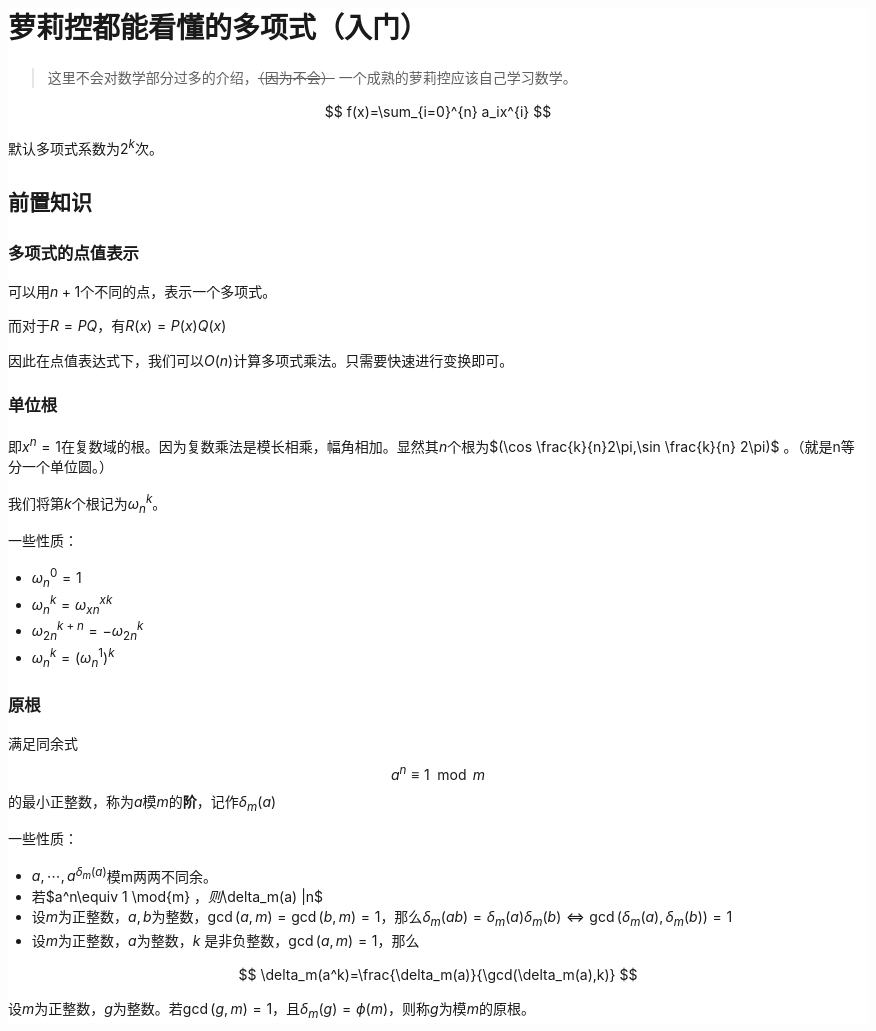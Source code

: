 # 萝莉控都能看懂的多项式（入门）

> 这里不会对数学部分过多的介绍，~~（因为不会）~~  一个成熟的萝莉控应该自己学习数学。

$$
f(x)=\sum_{i=0}^{n} a_ix^{i}
$$

默认多项式系数为$2^k$次。

## 前置知识

### 多项式的点值表示

可以用$n+1$个不同的点，表示一个多项式。

而对于$R=PQ$，有$R(x)=P(x) Q(x)$

因此在点值表达式下，我们可以$O(n)$计算多项式乘法。只需要快速进行变换即可。

### 单位根

即$x^n=1$在复数域的根。因为复数乘法是模长相乘，幅角相加。显然其$n$个根为$(\cos \frac{k}{n}2\pi,\sin \frac{k}{n} 2\pi)$ 。（就是n等分一个单位圆。）

我们将第$k$个根记为$\omega_n ^k$。

一些性质：

+ $\omega_n^{0}=1$
+ $\omega_{n}^{k}=\omega_{xn}^{xk}$
+ $\omega_{2n}^{k+n}=-\omega_{2n}^{k}$
+ $\omega_{n}^{k}=(\omega_n^{1})^k$

### 原根

满足同余式
$$
a^n \equiv  1 \mod m
$$
的最小正整数，称为$a$模$m$的**阶**，记作$\delta_m(a)$

一些性质：

+ $a,\cdots ,a^{\delta_m(a)}$模m两两不同余。
+ 若$a^n\equiv 1 \mod{m} $，则$\delta_m(a) |n$
+ 设$m$为正整数，$a,b$为整数，$\gcd(a,m)=\gcd(b,m)=1$，那么$\delta_m(ab)=\delta_m(a) \delta_m(b) \iff \gcd(\delta_m(a),\delta_m(b))=1$
+ 设$m$为正整数，$a$为整数，$k$ 是非负整数，$\gcd(a,m)=1$，那么

$$
\delta_m(a^k)=\frac{\delta_m(a)}{\gcd(\delta_m(a),k)}
$$

设$m$为正整数，$g$为整数。若$\gcd(g,m)=1$，且$\delta_m(g)=\phi(m)$，则称$g$为模$m$的原根。
